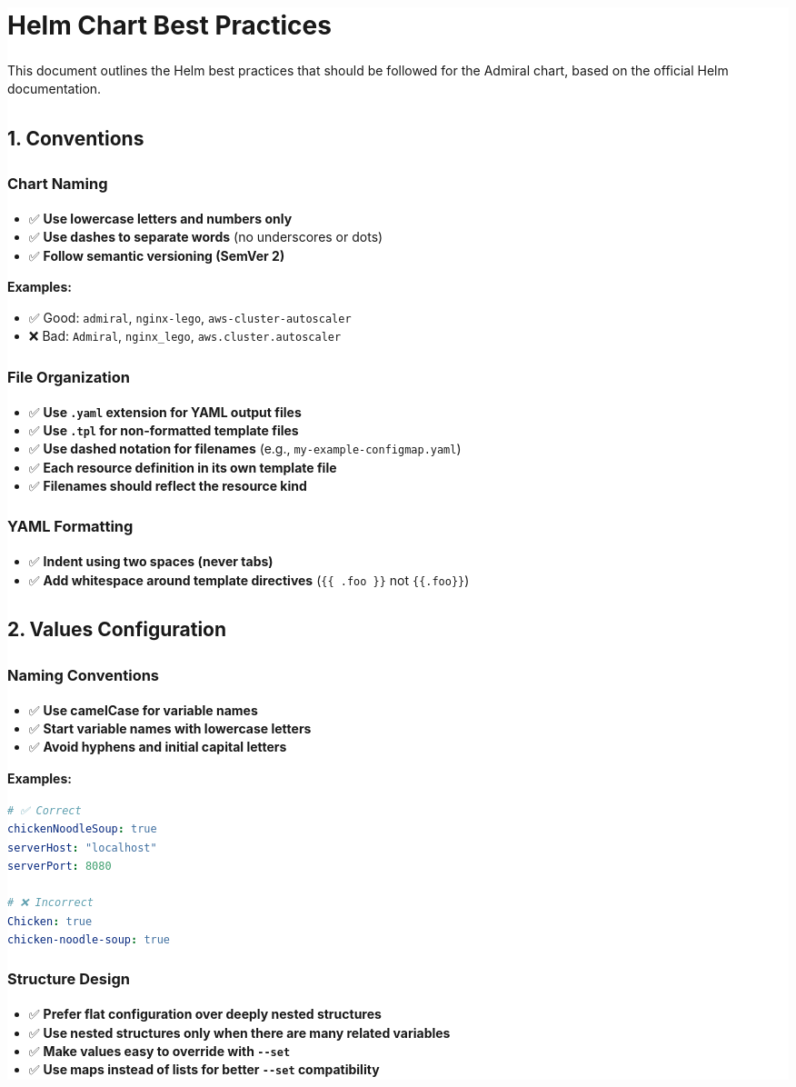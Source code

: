 # Helm Chart Best Practices

This document outlines the Helm best practices that should be followed for the Admiral chart, based on the official Helm documentation.

## 1. Conventions

### Chart Naming
- ✅ **Use lowercase letters and numbers only**
- ✅ **Use dashes to separate words** (no underscores or dots)
- ✅ **Follow semantic versioning (SemVer 2)**

**Examples:**
- ✅ Good: `admiral`, `nginx-lego`, `aws-cluster-autoscaler`
- ❌ Bad: `Admiral`, `nginx_lego`, `aws.cluster.autoscaler`

### File Organization
- ✅ **Use `.yaml` extension for YAML output files**
- ✅ **Use `.tpl` for non-formatted template files**
- ✅ **Use dashed notation for filenames** (e.g., `my-example-configmap.yaml`)
- ✅ **Each resource definition in its own template file**
- ✅ **Filenames should reflect the resource kind**

### YAML Formatting
- ✅ **Indent using two spaces (never tabs)**
- ✅ **Add whitespace around template directives** (`{{ .foo }}` not `{{.foo}}`)

## 2. Values Configuration

### Naming Conventions
- ✅ **Use camelCase for variable names**
- ✅ **Start variable names with lowercase letters**
- ✅ **Avoid hyphens and initial capital letters**

**Examples:**
```yaml
# ✅ Correct
chickenNoodleSoup: true
serverHost: "localhost"
serverPort: 8080

# ❌ Incorrect  
Chicken: true
chicken-noodle-soup: true
```

### Structure Design
- ✅ **Prefer flat configuration over deeply nested structures**
- ✅ **Use nested structures only when there are many related variables**
- ✅ **Make values easy to override with `--set`**
- ✅ **Use maps instead of lists for better `--set` compatibility**

